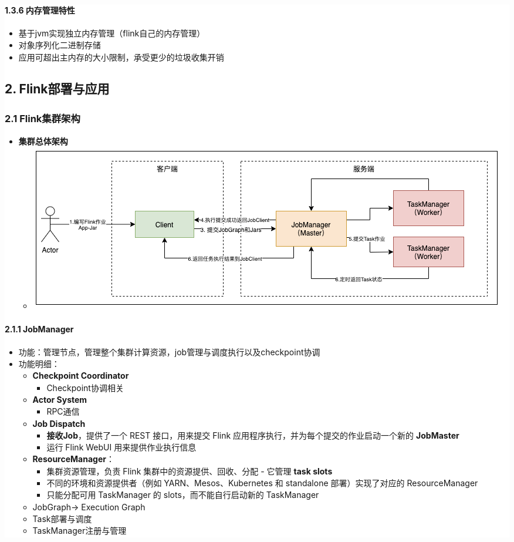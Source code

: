 #### 1.3.6 内存管理特性

* 基于jvm实现独立内存管理（flink自己的内存管理）
* 对象序列化二进制存储
* 应用可超出主内存的大小限制，承受更少的垃圾收集开销

## 2. Flink部署与应用

###  <span name = "flink集群架构">2.1 Flink集群架构</span>

* **集群总体架构**
  * ![image-20210601205926537](flink.assets/image-20210601205926537.png)

#### 2.1.1 JobManager

* 功能：管理节点，管理整个集群计算资源，job管理与调度执行以及checkpoint协调
* 功能明细：
  * **Checkpoint Coordinator** 
    *  Checkpoint协调相关
  * **Actor System**
    * RPC通信
  * **Job Dispatch**
    * **接收Job**，提供了一个 REST 接口，用来提交 Flink 应用程序执行，并为每个提交的作业启动一个新的 **JobMaster**
    * 运行 Flink WebUI 用来提供作业执行信息
  * **ResourceManager**：
    * 集群资源管理，负责 Flink 集群中的资源提供、回收、分配 - 它管理 **task slots**
    * 不同的环境和资源提供者（例如 YARN、Mesos、Kubernetes 和 standalone 部署）实现了对应的 ResourceManager
    * 只能分配可用 TaskManager 的 slots，而不能自行启动新的 TaskManager
  * JobGraph-> Execution Graph
  * Task部署与调度
  * TaskManager注册与管理